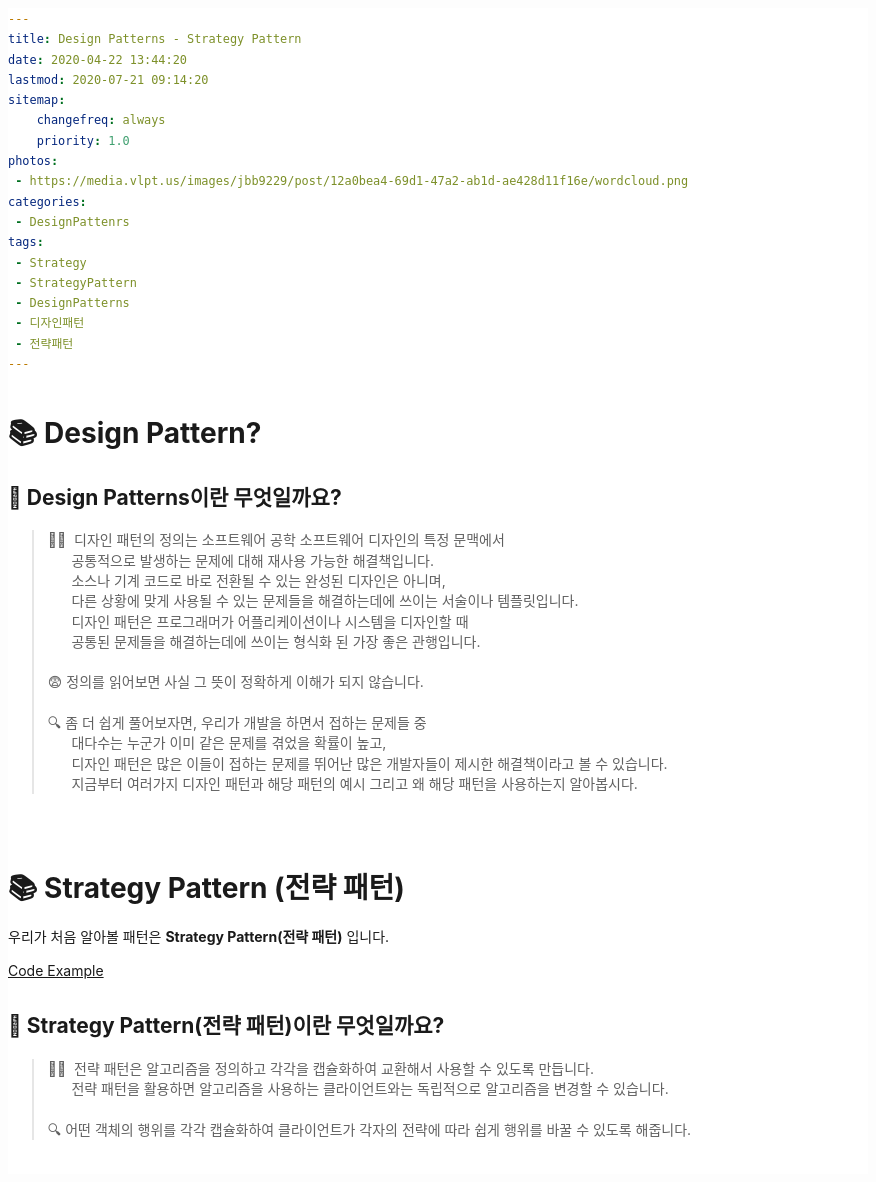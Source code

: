 ```yaml
---
title: Design Patterns - Strategy Pattern
date: 2020-04-22 13:44:20
lastmod: 2020-07-21 09:14:20
sitemap:
    changefreq: always
    priority: 1.0
photos:
 - https://media.vlpt.us/images/jbb9229/post/12a0bea4-69d1-47a2-ab1d-ae428d11f16e/wordcloud.png
categories:
 - DesignPattenrs
tags: 
 - Strategy
 - StrategyPattern
 - DesignPatterns
 - 디자인패턴
 - 전략패턴
--- 
```

# 📚&nbsp;Design Pattern?

## 🤔&nbsp;Design Patterns이란 무엇일까요?

>✍🏼&nbsp; 디자인 패턴의 정의는 소프트웨어 공학 소프트웨어 디자인의 특정 문맥에서 <br/>
&nbsp;&nbsp;&nbsp;&nbsp;&nbsp;&nbsp;공통적으로 발생하는 문제에 대해 재사용 가능한 해결책입니다. <br/>
&nbsp;&nbsp;&nbsp;&nbsp;&nbsp;&nbsp;소스나 기계 코드로 바로 전환될 수 있는 완성된 디자인은 아니며, <br/>
&nbsp;&nbsp;&nbsp;&nbsp;&nbsp;&nbsp;다른 상황에 맞게 사용될 수 있는 문제들을 해결하는데에 쓰이는 서술이나 템플릿입니다. <br/>
&nbsp;&nbsp;&nbsp;&nbsp;&nbsp;&nbsp;디자인 패턴은 프로그래머가 어플리케이션이나 시스템을 디자인할 때 <br/>
&nbsp;&nbsp;&nbsp;&nbsp;&nbsp;&nbsp;공통된 문제들을 해결하는데에 쓰이는 형식화 된 가장 좋은 관행입니다.<br/><br/>
😨&nbsp;정의를 읽어보면 사실 그 뜻이 정확하게 이해가 되지 않습니다.<br/><br/>
🔍&nbsp;좀 더 쉽게 풀어보자면, 우리가 개발을 하면서 접하는 문제들 중 <br/>
&nbsp;&nbsp;&nbsp;&nbsp;&nbsp;&nbsp;대다수는 누군가 이미 같은 문제를 겪었을 확률이 높고, <br/>
&nbsp;&nbsp;&nbsp;&nbsp;&nbsp;&nbsp;디자인 패턴은 많은 이들이 접하는 문제를 뛰어난 많은 개발자들이 제시한 해결책이라고 볼 수 있습니다. <br/>
&nbsp;&nbsp;&nbsp;&nbsp;&nbsp;&nbsp;지금부터 여러가지 디자인 패턴과 해당 패턴의 예시 그리고 왜 해당 패턴을 사용하는지 알아봅시다.<br/>
<br/>

# 📚&nbsp;Strategy Pattern (전략 패턴)

우리가 처음 알아볼 패턴은 **Strategy Pattern(전략 패턴)** 입니다.
<br/>

[Code Example](https://github.com/jbb9229/DesignPatterns/tree/master/src/strategy)

## 🤔&nbsp;Strategy Pattern(전략 패턴)이란 무엇일까요?
>✍🏼&nbsp; 전략 패턴은 알고리즘을 정의하고 각각을 캡슐화하여 교환해서 사용할 수 있도록 만듭니다. <br/>
&nbsp;&nbsp;&nbsp;&nbsp;&nbsp;&nbsp;전략 패턴을 활용하면 알고리즘을 사용하는 클라이언트와는 독립적으로 알고리즘을 변경할 수 있습니다.<br/><br/>
🔍&nbsp;어떤 객체의 행위를 각각 캡슐화하여 클라이언트가 각자의 전략에 따라 쉽게 행위를 바꿀 수 있도록 해줍니다.<br/>
<br/>
